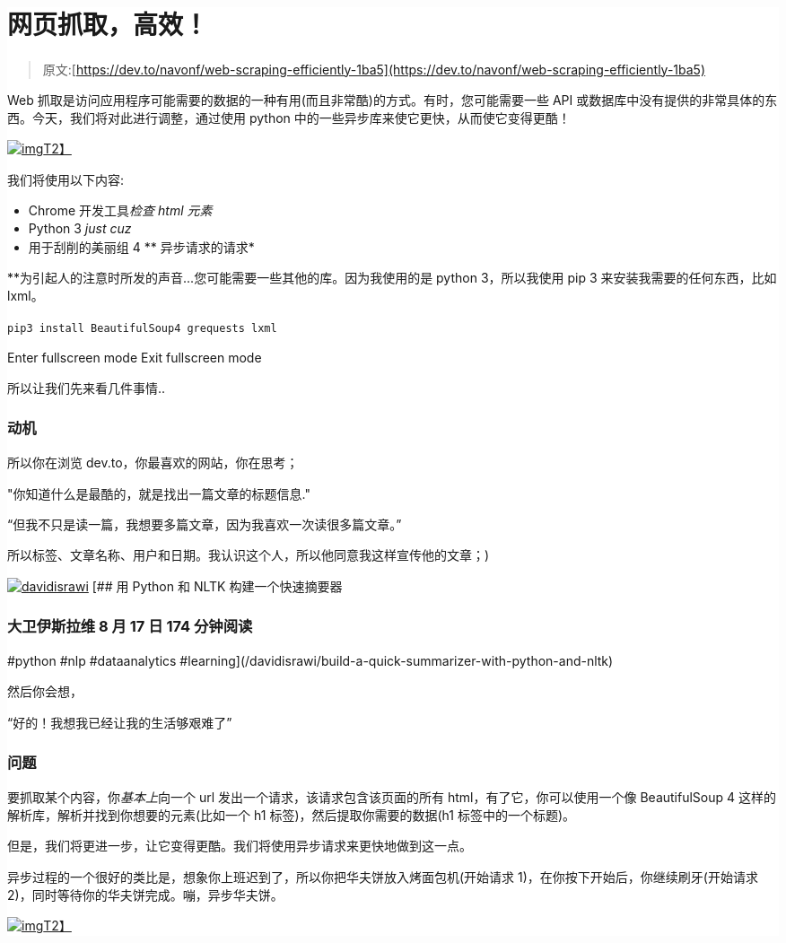 # 网页抓取，高效！

> 原文:[https://dev.to/navonf/web-scraping-efficiently-1ba5](https://dev.to/navonf/web-scraping-efficiently-1ba5)

Web 抓取是访问应用程序可能需要的数据的一种有用(而且非常酷)的方式。有时，您可能需要一些 API 或数据库中没有提供的非常具体的东西。今天，我们将对此进行调整，通过使用 python 中的一些异步库来使它更快，从而使它变得更酷！

[![img](../Images/5b06fe257f43bfbf48f3d37058d69c5d.png)T2】](https://i.giphy.com/media/13WpPwlMpUJiOA/giphy.gif)

我们将使用以下内容:

*   Chrome 开发工具*检查 html 元素*
*   Python 3 *just cuz*
*   用于刮削的美丽组 4
**   异步请求的请求*

 **为引起人的注意时所发的声音...您可能需要一些其他的库。因为我使用的是 python 3，所以我使用 pip 3 来安装我需要的任何东西，比如 lxml。

```
pip3 install BeautifulSoup4 grequests lxml 
```

Enter fullscreen mode Exit fullscreen mode

所以让我们先来看几件事情..

### 动机

所以你在浏览 dev.to，你最喜欢的网站，你在思考；

"你知道什么是最酷的，就是找出一篇文章的标题信息."

“但我不只是读一篇，我想要多篇文章，因为我喜欢一次读很多篇文章。”

所以标签、文章名称、用户和日期。我认识这个人，所以他同意我这样宣传他的文章；)

[![davidisrawi](../Images/8747ff47997e395903d7435b35f12aa4.png)](/davidisrawi) [## 用 Python 和 NLTK 构建一个快速摘要器

### 大卫伊斯拉维 8 月 17 日 174 分钟阅读

#python #nlp #dataanalytics #learning](/davidisrawi/build-a-quick-summarizer-with-python-and-nltk)

然后你会想，

“好的！我想我已经让我的生活够艰难了”

### 问题

要抓取某个内容，你*基本上*向一个 url 发出一个请求，该请求包含该页面的所有 html，有了它，你可以使用一个像 BeautifulSoup 4 这样的解析库，解析并找到你想要的元素(比如一个 h1 标签)，然后提取你需要的数据(h1 标签中的一个标题)。

但是，我们将更进一步，让它变得更酷。我们将使用异步请求来更快地做到这一点。

异步过程的一个很好的类比是，想象你上班迟到了，所以你把华夫饼放入烤面包机(开始请求 1)，在你按下开始后，你继续刷牙(开始请求 2)，同时等待你的华夫饼完成。嘣，异步华夫饼。

[![img](../Images/7c3666d1513bf43b6e900a05ea37297d.png)T2】](https://res.cloudinary.com/practicaldev/image/fetch/s--pRailTua--/c_limit%2Cf_auto%2Cfl_progressive%2Cq_66%2Cw_880/https://media1.tenor.com/images/7770092fe0af9ce56e8f0dd9e0142f1c/tenor.gif)
